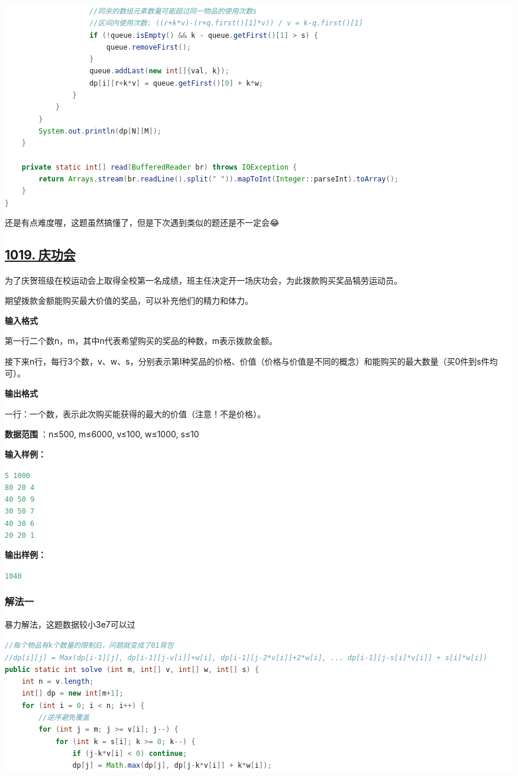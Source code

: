 ```java
                    //同余的数组元素数量可能超过同一物品的使用次数s
                    //区间内使用次数: ((r+k*v)-(r+q.first()[1]*v)) / v = k-q.first()[1]
                    if (!queue.isEmpty() && k - queue.getFirst()[1] > s) {
                        queue.removeFirst();
                    }
                    queue.addLast(new int[]{val, k});
                    dp[i][r+k*v] = queue.getFirst()[0] + k*w;
                }
            }
        }
        System.out.println(dp[N][M]);
    }

    private static int[] read(BufferedReader br) throws IOException {
        return Arrays.stream(br.readLine().split(" ")).mapToInt(Integer::parseInt).toArray();
    }
}
```
还是有点难度喔，这题虽然搞懂了，但是下次遇到类似的题还是不一定会😂
## [1019. 庆功会](https://www.acwing.com/problem/content/description/1021/)
为了庆贺班级在校运动会上取得全校第一名成绩，班主任决定开一场庆功会，为此拨款购买奖品犒劳运动员。

期望拨款金额能购买最大价值的奖品，可以补充他们的精力和体力。

**输入格式**

第一行二个数n，m，其中n代表希望购买的奖品的种数，m表示拨款金额。

接下来n行，每行3个数，v、w、s，分别表示第I种奖品的价格、价值（价格与价值是不同的概念）和能购买的最大数量（买0件到s件均可）。

**输出格式**

一行：一个数，表示此次购买能获得的最大的价值（注意！不是价格）。

**数据范围** ：n≤500, m≤6000, v≤100, w≤1000, s≤10

**输入样例：**
```c
5 1000
80 20 4
40 50 9
30 50 7
40 30 6
20 20 1
```
**输出样例：**
```c
1040
```
### 解法一

暴力解法，这题数据较小3e7可以过
```java
//每个物品有k个数量的限制后，问题就变成了01背包
//dp[i][j] = Max(dp[i-1][j], dp[i-1][j-v[i]]+w[i], dp[i-1][j-2*v[i]]+2*w[i], ... dp[i-1][j-s[i]*v[i]] + s[i]*w[i]) 
public static int solve (int m, int[] v, int[] w, int[] s) {
    int n = v.length;
    int[] dp = new int[m+1];
    for (int i = 0; i < n; i++) {
        //逆序避免覆盖
        for (int j = m; j >= v[i]; j--) {
            for (int k = s[i]; k >= 0; k--) {
                if (j-k*v[i] < 0) continue;
                dp[j] = Math.max(dp[j], dp[j-k*v[i]] + k*w[i]);
```